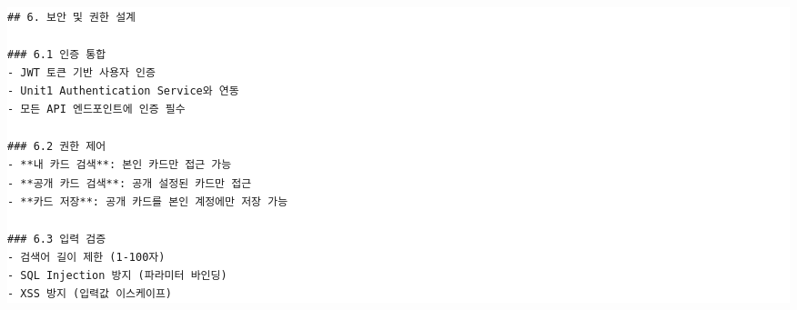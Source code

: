```
## 6. 보안 및 권한 설계

### 6.1 인증 통합
- JWT 토큰 기반 사용자 인증
- Unit1 Authentication Service와 연동
- 모든 API 엔드포인트에 인증 필수

### 6.2 권한 제어
- **내 카드 검색**: 본인 카드만 접근 가능
- **공개 카드 검색**: 공개 설정된 카드만 접근
- **카드 저장**: 공개 카드를 본인 계정에만 저장 가능

### 6.3 입력 검증
- 검색어 길이 제한 (1-100자)
- SQL Injection 방지 (파라미터 바인딩)
- XSS 방지 (입력값 이스케이프)
